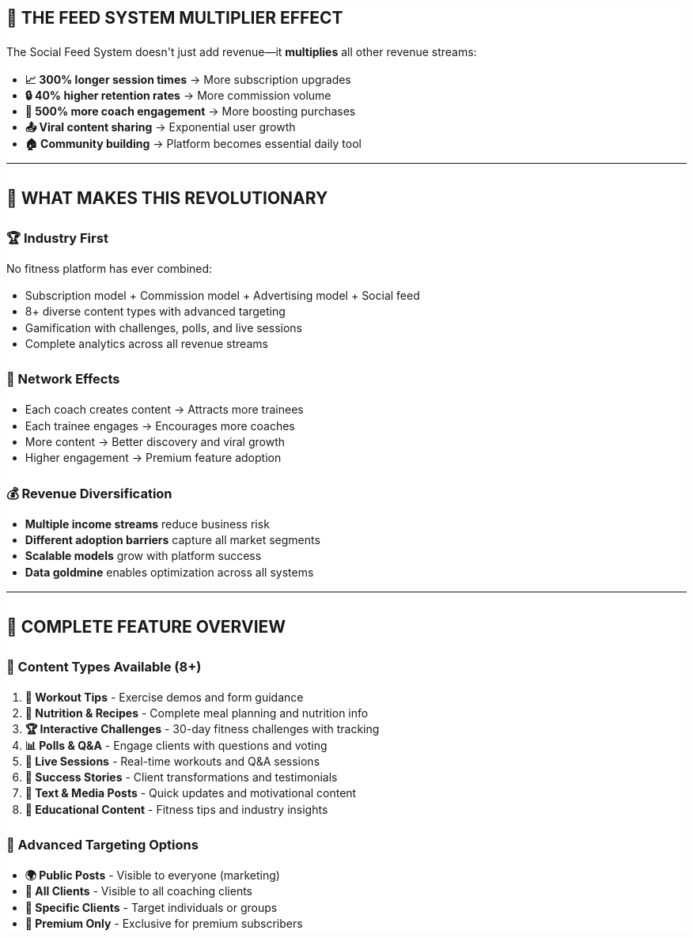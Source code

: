
## 🌟 **THE FEED SYSTEM MULTIPLIER EFFECT**

The Social Feed System doesn't just add revenue—it **multiplies** all other revenue streams:

- **📈 300% longer session times** → More subscription upgrades
- **🔒 40% higher retention rates** → More commission volume  
- **🚀 500% more coach engagement** → More boosting purchases
- **📤 Viral content sharing** → Exponential user growth
- **🏠 Community building** → Platform becomes essential daily tool

---

## 🎯 **WHAT MAKES THIS REVOLUTIONARY**

### **🏆 Industry First**
No fitness platform has ever combined:
- Subscription model + Commission model + Advertising model + Social feed
- 8+ diverse content types with advanced targeting
- Gamification with challenges, polls, and live sessions
- Complete analytics across all revenue streams

### **🚀 Network Effects**
- Each coach creates content → Attracts more trainees
- Each trainee engages → Encourages more coaches  
- More content → Better discovery and viral growth
- Higher engagement → Premium feature adoption

### **💰 Revenue Diversification**
- **Multiple income streams** reduce business risk
- **Different adoption barriers** capture all market segments
- **Scalable models** grow with platform success
- **Data goldmine** enables optimization across all systems

---

## 📱 **COMPLETE FEATURE OVERVIEW**

### **🎨 Content Types Available (8+)**
1. **💪 Workout Tips** - Exercise demos and form guidance
2. **🍎 Nutrition & Recipes** - Complete meal planning and nutrition info
3. **🏆 Interactive Challenges** - 30-day fitness challenges with tracking
4. **📊 Polls & Q&A** - Engage clients with questions and voting
5. **🎥 Live Sessions** - Real-time workouts and Q&A sessions
6. **🌟 Success Stories** - Client transformations and testimonials
7. **📱 Text & Media Posts** - Quick updates and motivational content
8. **📰 Educational Content** - Fitness tips and industry insights

### **🎯 Advanced Targeting Options**
- **🌍 Public Posts** - Visible to everyone (marketing)
- **👥 All Clients** - Visible to all coaching clients
- **🎯 Specific Clients** - Target individuals or groups
- **💎 Premium Only** - Exclusive for premium subscribers
